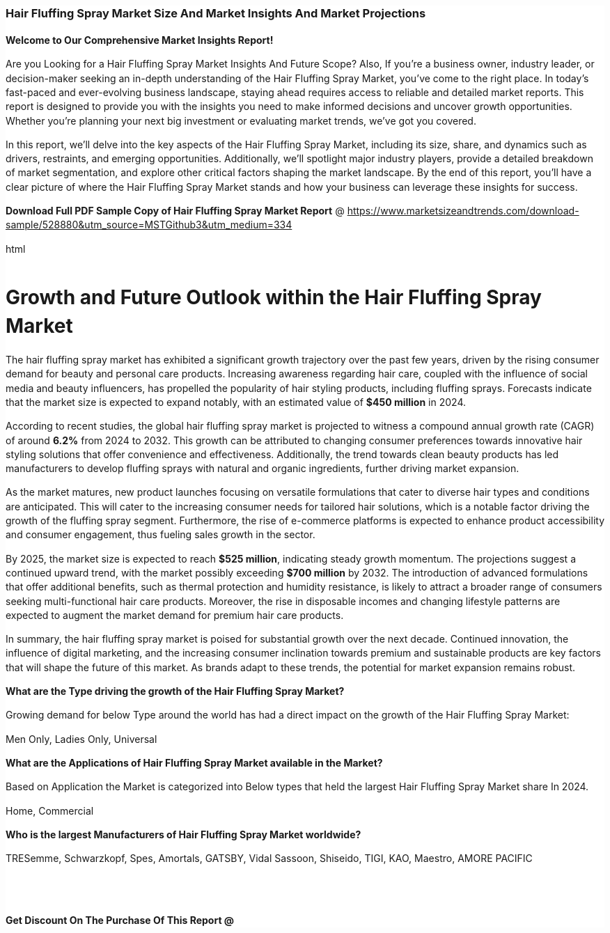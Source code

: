 <div class="" data-test-id=""><h3><span class="">Hair Fluffing Spray Market Size And Market Insights And Market Projections</span></h3></div><div class="" data-test-id=""><p><strong>Welcome to Our Comprehensive Market Insights Report!</strong></p><p>Are you Looking for a Hair Fluffing Spray Market Insights And Future Scope? Also, If you&rsquo;re a business owner, industry leader, or decision-maker seeking an in-depth understanding of the Hair Fluffing Spray Market, you&rsquo;ve come to the right place. In today&rsquo;s fast-paced and ever-evolving business landscape, staying ahead requires access to reliable and detailed market reports. This report is designed to provide you with the insights you need to make informed decisions and uncover growth opportunities. Whether you&rsquo;re planning your next big investment or evaluating market trends, we&rsquo;ve got you covered.</p><p>In this report, we&rsquo;ll delve into the key aspects of the Hair Fluffing Spray Market, including its size, share, and dynamics such as drivers, restraints, and emerging opportunities. Additionally, we&rsquo;ll spotlight major industry players, provide a detailed breakdown of market segmentation, and explore other critical factors shaping the market landscape. By the end of this report, you&rsquo;ll have a clear picture of where the Hair Fluffing Spray Market stands and how your business can leverage these insights for success.</p><p><strong>Download Full PDF Sample Copy of Hair Fluffing Spray Market Report</strong> @ <a href="https://www.marketsizeandtrends.com/download-sample/528880&utm_source=MSTGithub3&utm_medium=334" target="_blank">https://www.marketsizeandtrends.com/download-sample/528880&utm_source=MSTGithub3&utm_medium=334</a></p></div><div class="" data-test-id=""><p><span class="">html<!DOCTYPE html><html lang="en"><head> <meta charset="UTF-8"> <meta name="viewport" content="width=device-width, initial-scale=1.0"> <title>Hair Fluffing Spray Market Growth and Future Outlook</title></head><body><h1>Growth and Future Outlook within the Hair Fluffing Spray Market</h1><p>The hair fluffing spray market has exhibited a significant growth trajectory over the past few years, driven by the rising consumer demand for beauty and personal care products. Increasing awareness regarding hair care, coupled with the influence of social media and beauty influencers, has propelled the popularity of hair styling products, including fluffing sprays. Forecasts indicate that the market size is expected to expand notably, with an estimated value of <strong>$450 million</strong> in 2024.</p><p>According to recent studies, the global hair fluffing spray market is projected to witness a compound annual growth rate (CAGR) of around <strong>6.2%</strong> from 2024 to 2032. This growth can be attributed to changing consumer preferences towards innovative hair styling solutions that offer convenience and effectiveness. Additionally, the trend towards clean beauty products has led manufacturers to develop fluffing sprays with natural and organic ingredients, further driving market expansion.</p><p>As the market matures, new product launches focusing on versatile formulations that cater to diverse hair types and conditions are anticipated. This will cater to the increasing consumer needs for tailored hair solutions, which is a notable factor driving the growth of the fluffing spray segment. Furthermore, the rise of e-commerce platforms is expected to enhance product accessibility and consumer engagement, thus fueling sales growth in the sector.</p><p><b></b></p><p>By 2025, the market size is expected to reach <strong>$525 million</strong>, indicating steady growth momentum. The projections suggest a continued upward trend, with the market possibly exceeding <strong>$700 million</strong> by 2032. The introduction of advanced formulations that offer additional benefits, such as thermal protection and humidity resistance, is likely to attract a broader range of consumers seeking multi-functional hair care products. Moreover, the rise in disposable incomes and changing lifestyle patterns are expected to augment the market demand for premium hair care products.</p><p>In summary, the hair fluffing spray market is poised for substantial growth over the next decade. Continued innovation, the influence of digital marketing, and the increasing consumer inclination towards premium and sustainable products are key factors that will shape the future of this market. As brands adapt to these trends, the potential for market expansion remains robust.</p></body></html></span></p><p><strong><span class="">What are the&nbsp;Type driving the growth of the Hair Fluffing Spray Market?</span></strong></p></div><div class="" data-test-id=""><p><span class="">Growing demand for below Type around the world has had a direct impact on the growth of the Hair Fluffing Spray Market:</span></p></div><div class="" data-test-id=""><p>Men Only, Ladies Only, Universal</p><p><span class=""><strong>What are the&nbsp;Applications&nbsp;of Hair Fluffing Spray Market available in the Market?</strong></span></p></div><div class="" data-test-id=""><p><span class="">Based on Application the Market is categorized into Below types that held the largest Hair Fluffing Spray Market share In 2024.</span></p></div><div class="" data-test-id=""><p><span class="">Home, Commercial</span></p><p><span class=""><strong>Who is the largest Manufacturers of Hair Fluffing Spray Market worldwide?</strong></span></p></div><div class="" data-test-id=""><p><span class="">TRESemme, Schwarzkopf, Spes, Amortals, GATSBY, Vidal Sassoon, Shiseido, TIGI, KAO, Maestro, AMORE PACIFIC</span></p></div><div class="" data-test-id="">&nbsp;</div><div class="" data-test-id="">&nbsp;</div><div class="" data-test-id=""><p><span class=""><strong>Get Discount On The Purchase Of This Report @</strong>